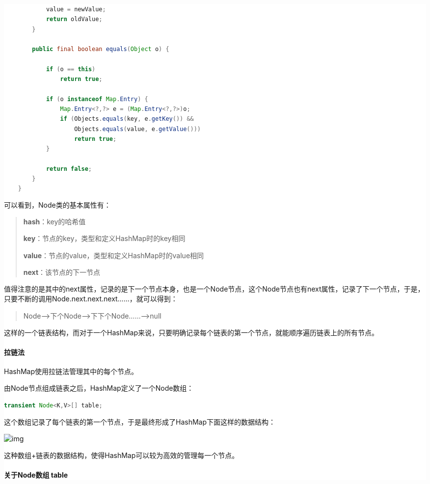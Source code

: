 ```java
            value = newValue;
            return oldValue;
        }

        public final boolean equals(Object o) {

            if (o == this)
                return true;

            if (o instanceof Map.Entry) {
                Map.Entry<?,?> e = (Map.Entry<?,?>)o;
                if (Objects.equals(key, e.getKey()) &&
                    Objects.equals(value, e.getValue()))
                    return true;
            }

            return false;
        }
    }
```

可以看到，Node类的基本属性有：

> **hash**：key的哈希值
>
> **key**：节点的key，类型和定义HashMap时的key相同
>
> **value**：节点的value，类型和定义HashMap时的value相同
>
> **next**：该节点的下一节点

值得注意的是其中的next属性，记录的是下一个节点本身，也是一个Node节点，这个Node节点也有next属性，记录了下一个节点，于是，只要不断的调用Node.next.next.next……，就可以得到：

>  Node-->下个Node-->下下个Node……-->null

这样的一个链表结构，而对于一个HashMap来说，只要明确记录每个链表的第一个节点，就能顺序遍历链表上的所有节点。

 

#### 拉链法

HashMap使用拉链法管理其中的每个节点。

由Node节点组成链表之后，HashMap定义了一个Node数组：

```java
transient Node<K,V>[] table;
```

这个数组记录了每个链表的第一个节点，于是最终形成了HashMap下面这样的数据结构：

![img](https://img-blog.csdnimg.cn/2019042518014336.jpg?x-oss-process=image/watermark,type_ZmFuZ3poZW5naGVpdGk,shadow_10,text_aHR0cHM6Ly9ibG9nLmNzZG4ubmV0L2xrZm9yY2U=,size_16,color_FFFFFF,t_70)

这种数组+链表的数据结构，使得HashMap可以较为高效的管理每一个节点。

#### 关于Node数组 table
